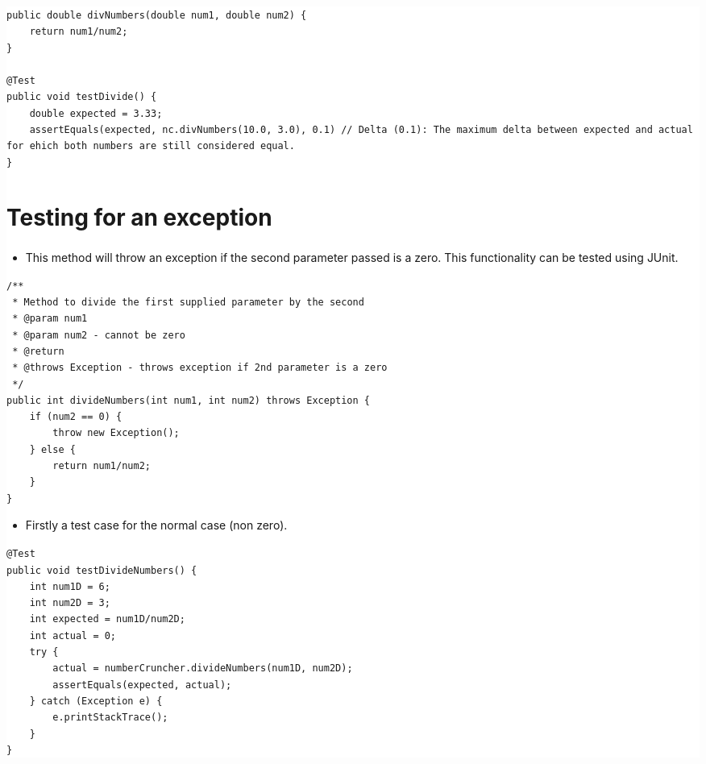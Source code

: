 ```
public double divNumbers(double num1, double num2) {
    return num1/num2;
}

@Test
public void testDivide() {
    double expected = 3.33;
    assertEquals(expected, nc.divNumbers(10.0, 3.0), 0.1) // Delta (0.1): The maximum delta between expected and actual for ehich both numbers are still considered equal.
}
```

# Testing for an exception

- This method will throw an exception if the second parameter passed is a zero. This functionality can be tested using JUnit.

```
/**
 * Method to divide the first supplied parameter by the second
 * @param num1
 * @param num2 - cannot be zero
 * @return
 * @throws Exception - throws exception if 2nd parameter is a zero
 */
public int divideNumbers(int num1, int num2) throws Exception {
    if (num2 == 0) {
        throw new Exception();
    } else {
        return num1/num2;
    }
}
```

- Firstly a test case for the normal case (non zero).

```
@Test
public void testDivideNumbers() {
    int num1D = 6;
    int num2D = 3;
    int expected = num1D/num2D;
    int actual = 0;
    try {
        actual = numberCruncher.divideNumbers(num1D, num2D);
        assertEquals(expected, actual);
    } catch (Exception e) {
        e.printStackTrace();
    }
}
```
